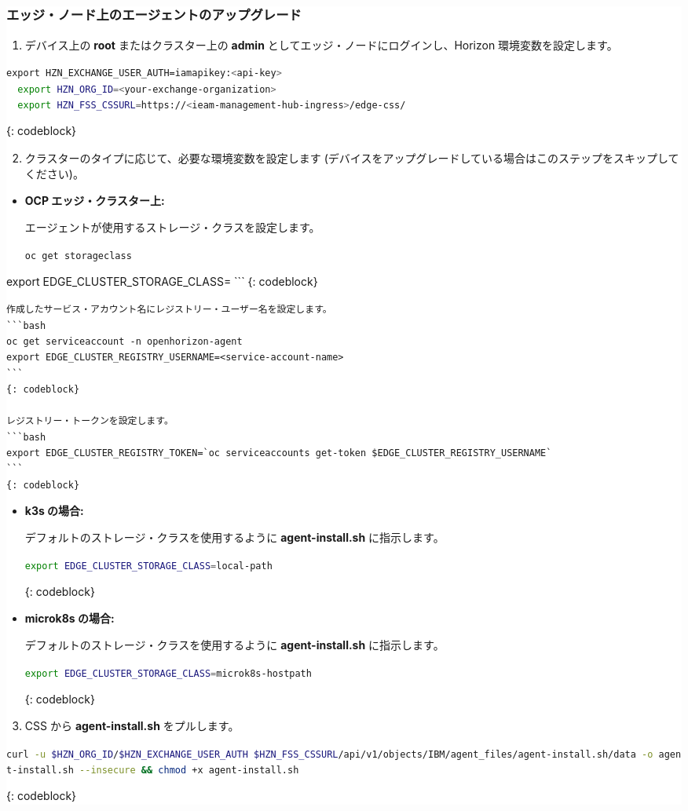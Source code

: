 ### エッジ・ノード上のエージェントのアップグレード
1. デバイス上の **root** またはクラスター上の **admin** としてエッジ・ノードにログインし、Horizon 環境変数を設定します。
```bash
export HZN_EXCHANGE_USER_AUTH=iamapikey:<api-key>
  export HZN_ORG_ID=<your-exchange-organization>
  export HZN_FSS_CSSURL=https://<ieam-management-hub-ingress>/edge-css/
```
{: codeblock}

2. クラスターのタイプに応じて、必要な環境変数を設定します (デバイスをアップグレードしている場合はこのステップをスキップしてください)。

  * **OCP エッジ・クラスター上:**
  
    エージェントが使用するストレージ・クラスを設定します。
    
    ```bash
    oc get storageclass
   export EDGE_CLUSTER_STORAGE_CLASS=<rook-ceph-cephfs-internal>
    ```
    {: codeblock}

    作成したサービス・アカウント名にレジストリー・ユーザー名を設定します。
    ```bash
    oc get serviceaccount -n openhorizon-agent
    export EDGE_CLUSTER_REGISTRY_USERNAME=<service-account-name>
    ```
    {: codeblock}

    レジストリー・トークンを設定します。 
    ```bash
    export EDGE_CLUSTER_REGISTRY_TOKEN=`oc serviceaccounts get-token $EDGE_CLUSTER_REGISTRY_USERNAME`
    ```
    {: codeblock}

  * **k3s の場合:**
  
    デフォルトのストレージ・クラスを使用するように **agent-install.sh** に指示します。
    
    ```bash
    export EDGE_CLUSTER_STORAGE_CLASS=local-path
    ```
    {: codeblock}

  * **microk8s の場合:**
  
    デフォルトのストレージ・クラスを使用するように **agent-install.sh** に指示します。
    
    ```bash
    export EDGE_CLUSTER_STORAGE_CLASS=microk8s-hostpath
    ```
    {: codeblock}

3. CSS から **agent-install.sh** をプルします。
```bash
curl -u $HZN_ORG_ID/$HZN_EXCHANGE_USER_AUTH $HZN_FSS_CSSURL/api/v1/objects/IBM/agent_files/agent-install.sh/data -o agent-install.sh --insecure && chmod +x agent-install.sh
```
{: codeblock}
